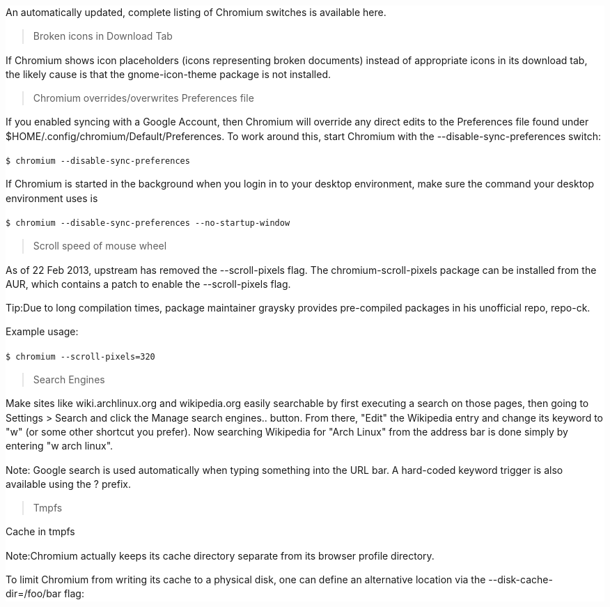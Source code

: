An automatically updated, complete listing of Chromium switches is
available here.

> Broken icons in Download Tab

If Chromium shows icon placeholders (icons representing broken
documents) instead of appropriate icons in its download tab, the likely
cause is that the gnome-icon-theme package is not installed.

> Chromium overrides/overwrites Preferences file

If you enabled syncing with a Google Account, then Chromium will
override any direct edits to the Preferences file found under
$HOME/.config/chromium/Default/Preferences. To work around this, start
Chromium with the --disable-sync-preferences switch:

    $ chromium --disable-sync-preferences

If Chromium is started in the background when you login in to your
desktop environment, make sure the command your desktop environment uses
is

    $ chromium --disable-sync-preferences --no-startup-window

> Scroll speed of mouse wheel

As of 22 Feb 2013, upstream has removed the --scroll-pixels flag. The
chromium-scroll-pixels package can be installed from the AUR, which
contains a patch to enable the --scroll-pixels flag.

Tip:Due to long compilation times, package maintainer graysky provides
pre-compiled packages in his unofficial repo, repo-ck.

Example usage:

    $ chromium --scroll-pixels=320

> Search Engines

Make sites like wiki.archlinux.org and wikipedia.org easily searchable
by first executing a search on those pages, then going to Settings >
Search and click the Manage search engines.. button. From there, "Edit"
the Wikipedia entry and change its keyword to "w" (or some other
shortcut you prefer). Now searching Wikipedia for "Arch Linux" from the
address bar is done simply by entering "w arch linux".

Note: Google search is used automatically when typing something into the
URL bar. A hard-coded keyword trigger is also available using the ?
prefix.

> Tmpfs

Cache in tmpfs

Note:Chromium actually keeps its cache directory separate from its
browser profile directory.

To limit Chromium from writing its cache to a physical disk, one can
define an alternative location via the --disk-cache-dir=/foo/bar flag:
